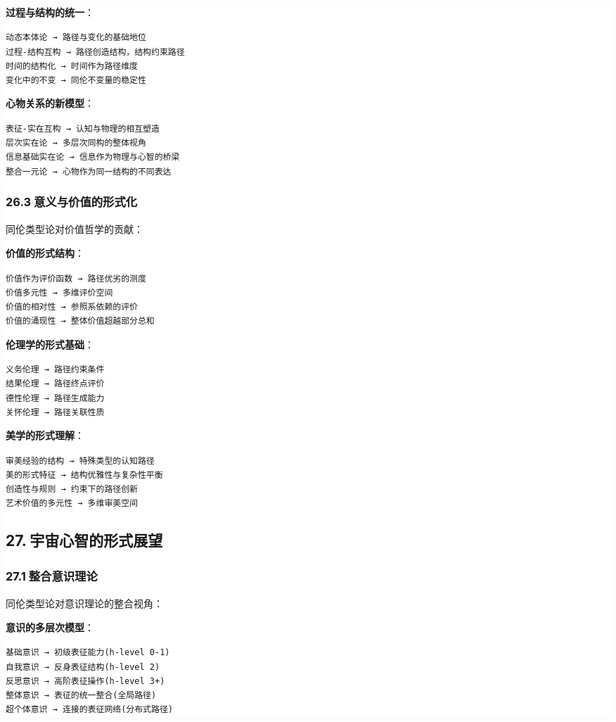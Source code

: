 **过程与结构的统一**：

```text
动态本体论 → 路径与变化的基础地位
过程-结构互构 → 路径创造结构，结构约束路径
时间的结构化 → 时间作为路径维度
变化中的不变 → 同伦不变量的稳定性
```

**心物关系的新模型**：

```text
表征-实在互构 → 认知与物理的相互塑造
层次实在论 → 多层次同构的整体视角
信息基础实在论 → 信息作为物理与心智的桥梁
整合一元论 → 心物作为同一结构的不同表达
```

### 26.3 意义与价值的形式化

同伦类型论对价值哲学的贡献：

**价值的形式结构**：

```text
价值作为评价函数 → 路径优劣的测度
价值多元性 → 多维评价空间
价值的相对性 → 参照系依赖的评价
价值的涌现性 → 整体价值超越部分总和
```

**伦理学的形式基础**：

```text
义务伦理 → 路径约束条件
结果伦理 → 路径终点评价
德性伦理 → 路径生成能力
关怀伦理 → 路径关联性质
```

**美学的形式理解**：

```text
审美经验的结构 → 特殊类型的认知路径
美的形式特征 → 结构优雅性与复杂性平衡
创造性与规则 → 约束下的路径创新
艺术价值的多元性 → 多维审美空间
```

## 27. 宇宙心智的形式展望

### 27.1 整合意识理论

同伦类型论对意识理论的整合视角：

**意识的多层次模型**：

```text
基础意识 → 初级表征能力(h-level 0-1)
自我意识 → 反身表征结构(h-level 2)
反思意识 → 高阶表征操作(h-level 3+)
整体意识 → 表征的统一整合(全局路径)
超个体意识 → 连接的表征网络(分布式路径)
```
